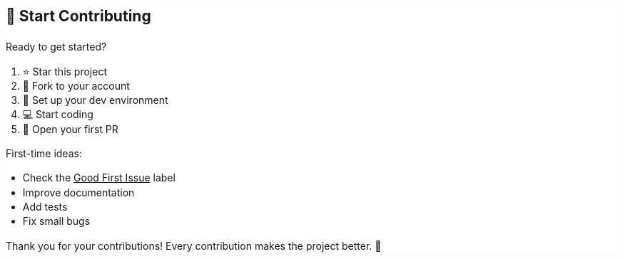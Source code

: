 ## 🎉 Start Contributing

Ready to get started?

1. ⭐ Star this project
2. 🍴 Fork to your account
3. 🔧 Set up your dev environment
4. 💻 Start coding
5. 📝 Open your first PR

First-time ideas:
- Check the [Good First Issue](https://github.com/your-repo/claude-code-notifier/labels/good%20first%20issue) label
- Improve documentation
- Add tests
- Fix small bugs

Thank you for your contributions! Every contribution makes the project better. 🚀
